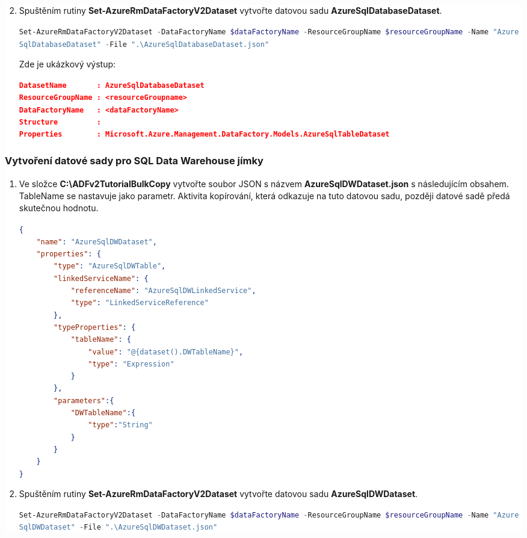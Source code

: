 2. Spuštěním rutiny **Set-AzureRmDataFactoryV2Dataset** vytvořte datovou sadu **AzureSqlDatabaseDataset**.

    ```powershell
    Set-AzureRmDataFactoryV2Dataset -DataFactoryName $dataFactoryName -ResourceGroupName $resourceGroupName -Name "AzureSqlDatabaseDataset" -File ".\AzureSqlDatabaseDataset.json"
    ```

    Zde je ukázkový výstup:

    ```json
    DatasetName       : AzureSqlDatabaseDataset
    ResourceGroupName : <resourceGroupname>
    DataFactoryName   : <dataFactoryName>
    Structure         :
    Properties        : Microsoft.Azure.Management.DataFactory.Models.AzureSqlTableDataset
    ```

### <a name="create-a-dataset-for-sink-sql-data-warehouse"></a>Vytvoření datové sady pro SQL Data Warehouse jímky

1. Ve složce **C:\ADFv2TutorialBulkCopy** vytvořte soubor JSON s názvem **AzureSqlDWDataset.json** s následujícím obsahem. TableName se nastavuje jako parametr. Aktivita kopírování, která odkazuje na tuto datovou sadu, později datové sadě předá skutečnou hodnotu.

    ```json
    {
        "name": "AzureSqlDWDataset",
        "properties": {
            "type": "AzureSqlDWTable",
            "linkedServiceName": {
                "referenceName": "AzureSqlDWLinkedService",
                "type": "LinkedServiceReference"
            },
            "typeProperties": {
                "tableName": {
                    "value": "@{dataset().DWTableName}",
                    "type": "Expression"
                }
            },
            "parameters":{
                "DWTableName":{
                    "type":"String"
                }
            }
        }
    }
    ```

2. Spuštěním rutiny **Set-AzureRmDataFactoryV2Dataset** vytvořte datovou sadu **AzureSqlDWDataset**.

    ```powershell
    Set-AzureRmDataFactoryV2Dataset -DataFactoryName $dataFactoryName -ResourceGroupName $resourceGroupName -Name "AzureSqlDWDataset" -File ".\AzureSqlDWDataset.json"
    ```
